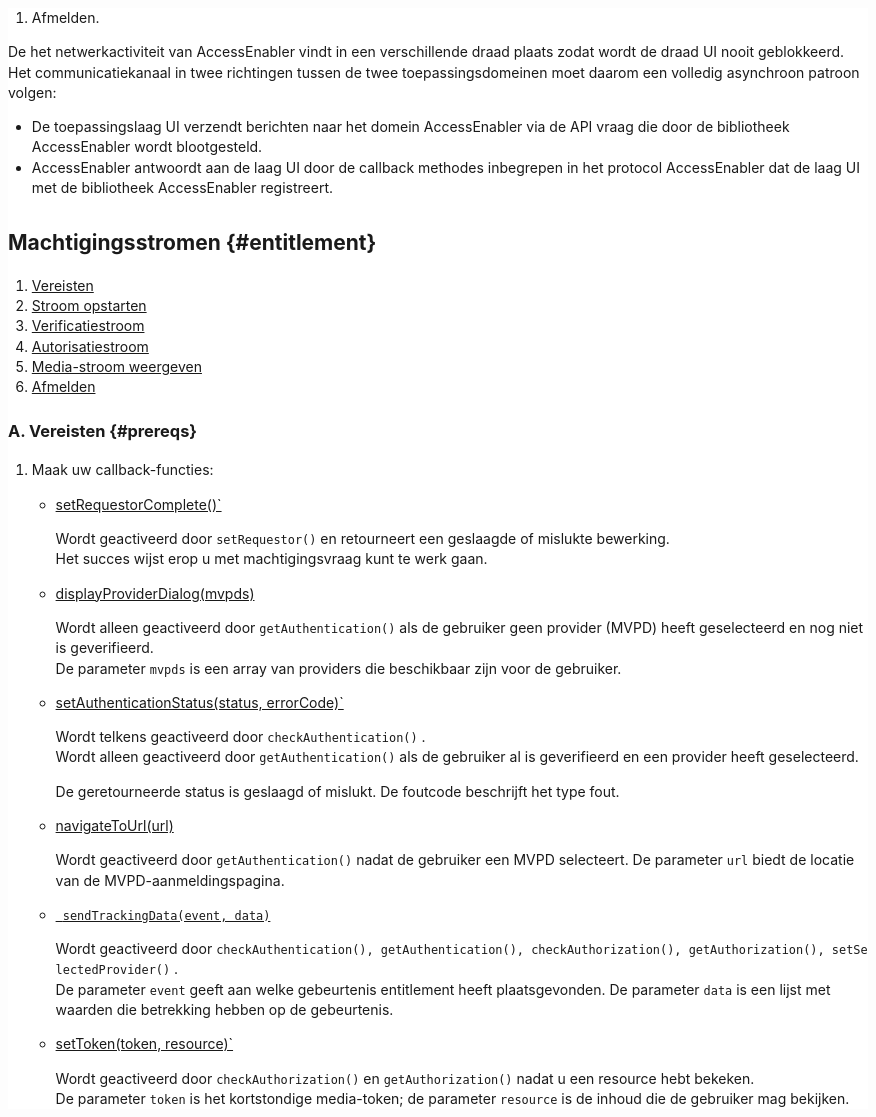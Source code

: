 1. Afmelden.

De het netwerkactiviteit van AccessEnabler vindt in een verschillende draad plaats zodat wordt de draad UI nooit geblokkeerd. Het communicatiekanaal in twee richtingen tussen de twee toepassingsdomeinen moet daarom een volledig asynchroon patroon volgen:

- De toepassingslaag UI verzendt berichten naar het domein AccessEnabler via de API vraag die door de bibliotheek AccessEnabler wordt blootgesteld.
- AccessEnabler antwoordt aan de laag UI door de callback methodes inbegrepen in het protocol AccessEnabler dat de laag UI met de bibliotheek AccessEnabler registreert.

## Machtigingsstromen {#entitlement}

1. [Vereisten](#prereqs)
1. [Stroom opstarten](#startup_flow)
1. [Verificatiestroom](#authn_flow)
1. [Autorisatiestroom](#authz_flow)
1. [Media-stroom weergeven](#media_flow)
1. [Afmelden](#logout_flow)

### A. Vereisten {#prereqs}

1. Maak uw callback-functies:
   - [setRequestorComplete()&grave;](#$setRequestorComplete)

     Wordt geactiveerd door `setRequestor()` en retourneert een geslaagde of mislukte bewerking.\
     Het succes wijst erop u met machtigingsvraag kunt te werk gaan.

   - [displayProviderDialog(mvpds)](#$displayProviderDialog)

     Wordt alleen geactiveerd door `getAuthentication()` als de gebruiker geen provider (MVPD) heeft geselecteerd en nog niet is geverifieerd.\
     De parameter `mvpds` is een array van providers die beschikbaar zijn voor de gebruiker.

   - [setAuthenticationStatus(status, errorCode)&grave;](#$setAuthNStatus)

     Wordt telkens geactiveerd door `checkAuthentication()` .\
     Wordt alleen geactiveerd door `getAuthentication()` als de gebruiker al is geverifieerd en een provider heeft geselecteerd.

     De geretourneerde status is geslaagd of mislukt. De foutcode beschrijft het type fout.

   - [navigateToUrl(url)](#$navigateToUrl)

     Wordt geactiveerd door `getAuthentication()` nadat de gebruiker een MVPD selecteert. De parameter `url` biedt de locatie van de MVPD-aanmeldingspagina.

   - [` sendTrackingData(event, data)`](#$sendTrackingData)

     Wordt geactiveerd door `checkAuthentication(), getAuthentication(), checkAuthorization(), getAuthorization(), setSelectedProvider()` .\
     De parameter `event` geeft aan welke gebeurtenis entitlement heeft plaatsgevonden. De parameter `data` is een lijst met waarden die betrekking hebben op de gebeurtenis.

   - [setToken(token, resource)&grave;](#$setToken)

     Wordt geactiveerd door `checkAuthorization()` en `getAuthorization()` nadat u een resource hebt bekeken.\
     De parameter `token` is het kortstondige media-token; de parameter `resource` is de inhoud die de gebruiker mag bekijken.
